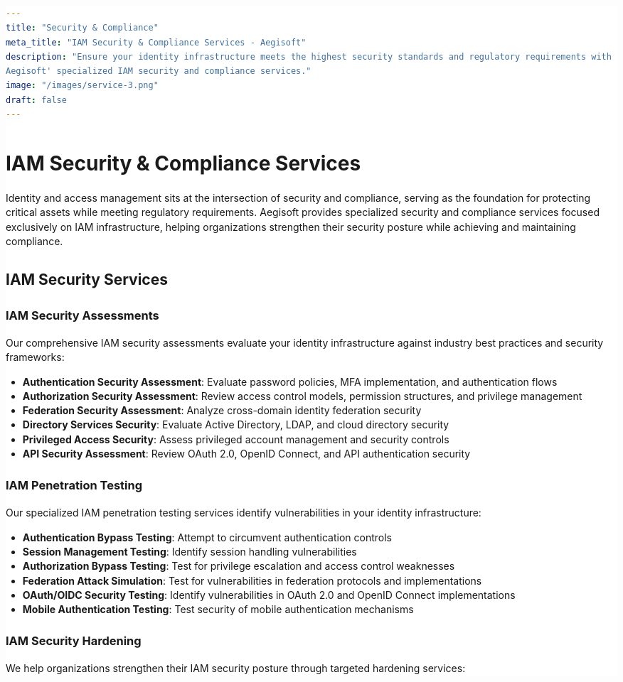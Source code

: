 ```yaml
---
title: "Security & Compliance"
meta_title: "IAM Security & Compliance Services - Aegisoft"
description: "Ensure your identity infrastructure meets the highest security standards and regulatory requirements with Aegisoft' specialized IAM security and compliance services."
image: "/images/service-3.png"
draft: false
---
```


# IAM Security & Compliance Services

Identity and access management sits at the intersection of security and compliance, serving as the foundation for protecting critical assets while meeting regulatory requirements. Aegisoft provides specialized security and compliance services focused exclusively on IAM infrastructure, helping organizations strengthen their security posture while achieving and maintaining compliance.

## IAM Security Services

### IAM Security Assessments

Our comprehensive IAM security assessments evaluate your identity infrastructure against industry best practices and security frameworks:

- **Authentication Security Assessment**: Evaluate password policies, MFA implementation, and authentication flows
- **Authorization Security Assessment**: Review access control models, permission structures, and privilege management
- **Federation Security Assessment**: Analyze cross-domain identity federation security
- **Directory Services Security**: Evaluate Active Directory, LDAP, and cloud directory security
- **Privileged Access Security**: Assess privileged account management and security controls
- **API Security Assessment**: Review OAuth 2.0, OpenID Connect, and API authentication security

### IAM Penetration Testing

Our specialized IAM penetration testing services identify vulnerabilities in your identity infrastructure:

- **Authentication Bypass Testing**: Attempt to circumvent authentication controls
- **Session Management Testing**: Identify session handling vulnerabilities
- **Authorization Bypass Testing**: Test for privilege escalation and access control weaknesses
- **Federation Attack Simulation**: Test for vulnerabilities in federation protocols and implementations
- **OAuth/OIDC Security Testing**: Identify vulnerabilities in OAuth 2.0 and OpenID Connect implementations
- **Mobile Authentication Testing**: Test security of mobile authentication mechanisms

### IAM Security Hardening

We help organizations strengthen their IAM security posture through targeted hardening services:
